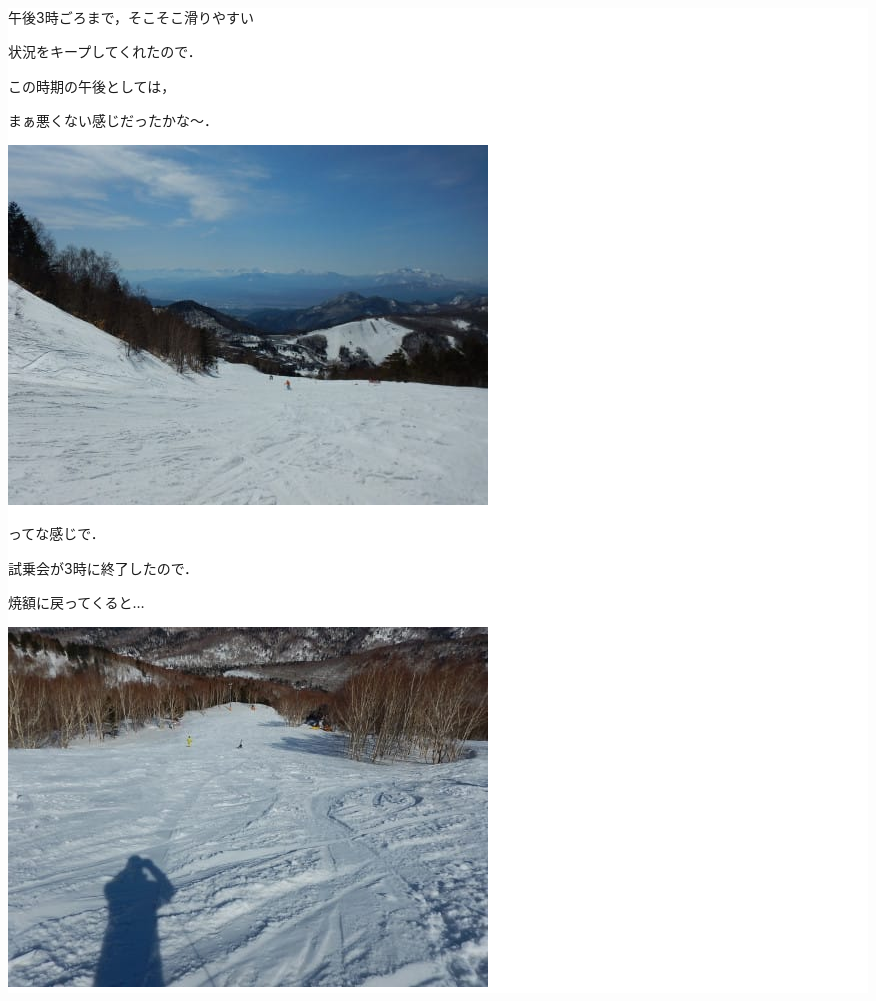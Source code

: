 午後3時ごろまで，そこそこ滑りやすい


状況をキープしてくれたので．


この時期の午後としては，


まぁ悪くない感じだったかな～．




![4caffcdb6a833bbdff13665a694c8b37.jpg](images/4caffcdb6a833bbdff13665a694c8b37.jpg)







ってな感じで．


試乗会が3時に終了したので．


焼額に戻ってくると…




![9633000932a5dc80cbfc2e4128647bcf.jpg](images/9633000932a5dc80cbfc2e4128647bcf.jpg)
